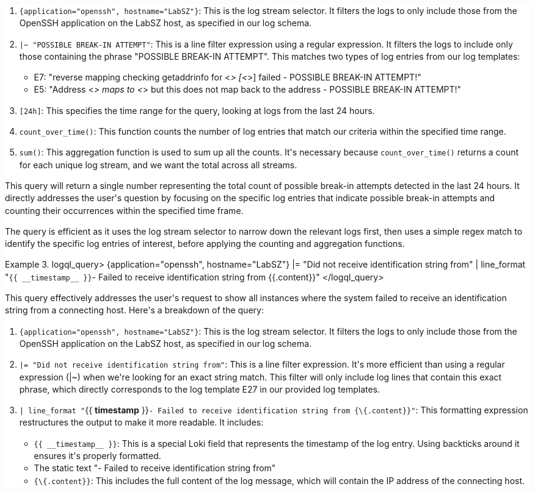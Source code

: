 1. `{application="openssh", hostname="LabSZ"}`: This is the log stream selector. It filters the logs to only include those from the OpenSSH application on the LabSZ host, as specified in our log schema.

2. `|~ "POSSIBLE BREAK-IN ATTEMPT"`: This is a line filter expression using a regular expression. It filters the logs to include only those containing the phrase "POSSIBLE BREAK-IN ATTEMPT". This matches two types of log entries from our log templates:
   - E7: "reverse mapping checking getaddrinfo for <*> [<*>] failed - POSSIBLE BREAK-IN ATTEMPT!"
   - E5: "Address <*> maps to <*> but this does not map back to the address - POSSIBLE BREAK-IN ATTEMPT!"

3. `[24h]`: This specifies the time range for the query, looking at logs from the last 24 hours.

4. `count_over_time()`: This function counts the number of log entries that match our criteria within the specified time range.

5. `sum()`: This aggregation function is used to sum up all the counts. It's necessary because `count_over_time()` returns a count for each unique log stream, and we want the total across all streams.

This query will return a single number representing the total count of possible break-in attempts detected in the last 24 hours. It directly addresses the user's question by focusing on the specific log entries that indicate possible break-in attempts and counting their occurrences within the specified time frame.

The query is efficient as it uses the log stream selector to narrow down the relevant logs first, then uses a simple regex match to identify the specific log entries of interest, before applying the counting and aggregation functions.
</explanation>

Example 3.
logql_query>
{application="openssh", hostname="LabSZ"}
|= "Did not receive identification string from"
| line_format "`{{ __timestamp__ }}`- Failed to receive identification string from {\{.content}}"
</logql_query>

<explanation>
This query effectively addresses the user's request to show all instances where the system failed to receive an identification string from a connecting host. Here's a breakdown of the query:

1. `{application="openssh", hostname="LabSZ"}`: This is the log stream selector. It filters the logs to only include those from the OpenSSH application on the LabSZ host, as specified in our log schema.

2. `|= "Did not receive identification string from"`: This is a line filter expression. It's more efficient than using a regular expression (|~) when we're looking for an exact string match. This filter will only include log lines that contain this exact phrase, which directly corresponds to the log template E27 in our provided log templates.

3. `| line_format "`{{ __timestamp__ }}`- Failed to receive identification string from {\{.content}}"`: This formatting expression restructures the output to make it more readable. It includes:
   - `{{ __timestamp__ }}`: This is a special Loki field that represents the timestamp of the log entry. Using backticks around it ensures it's properly formatted.
   - The static text "- Failed to receive identification string from"
   - `{\{.content}}`: This includes the full content of the log message, which will contain the IP address of the connecting host.
